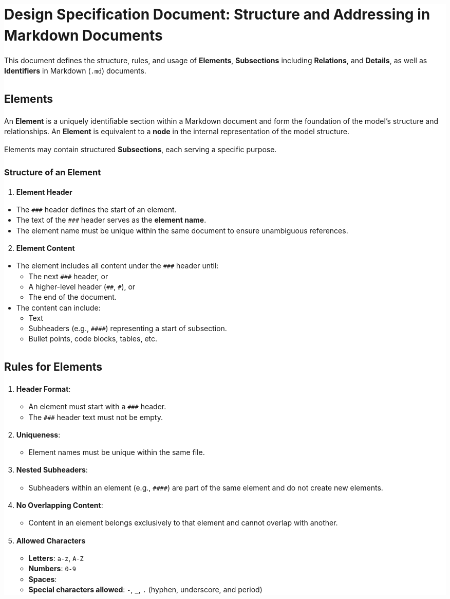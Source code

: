 # Design Specification Document: Structure and Addressing in Markdown Documents

This document defines the structure, rules, and usage of **Elements**, **Subsections** including **Relations**, and **Details**, as well as **Identifiers** in Markdown (`.md`) documents. 


## Elements

An **Element** is a uniquely identifiable section within a Markdown document and form the foundation of the model’s structure and relationships.
An **Element** is equivalent to a **node** in the internal representation of the model structure.

Elements may contain structured **Subsections**, each serving a specific purpose.

### Structure of an Element

1. **Element Header**
  - The `###` header defines the start of an element.
  - The text of the `###` header serves as the **element name**.
  - The element name must be unique within the same document to ensure unambiguous references.

2. **Element Content**
  - The element includes all content under the `###` header until:
    - The next `###` header, or
    - A higher-level header (`##`, `#`), or
    - The end of the document.
  - The content can include:
    - Text
    - Subheaders (e.g., `####`) representing a start of subsection.
    - Bullet points, code blocks, tables, etc.


## Rules for Elements

1. **Header Format**:
   - An element must start with a `###` header.
   - The `###` header text must not be empty.

2. **Uniqueness**:
   - Element names must be unique within the same file.
 
3. **Nested Subheaders**:
   - Subheaders within an element (e.g., `####`) are part of the same element and do not create new elements.

4. **No Overlapping Content**:
   - Content in an element belongs exclusively to that element and cannot overlap with another.

5. **Allowed Characters**
   - **Letters**: `a-z`, `A-Z`
   - **Numbers**: `0-9`
   - **Spaces**: ` `
   - **Special characters allowed**: `-`, `_`, `.` (hyphen, underscore, and period)
